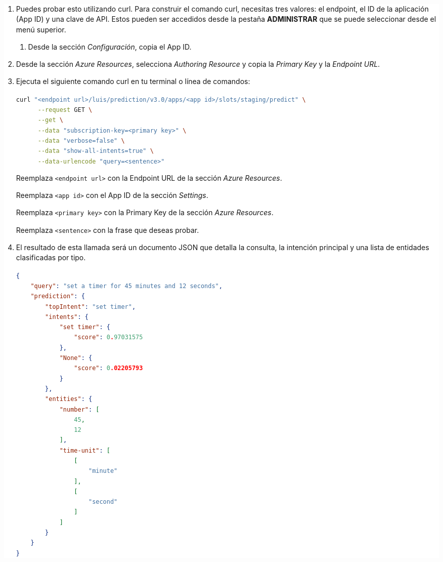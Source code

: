 1. Puedes probar esto utilizando curl. Para construir el comando curl, necesitas tres valores: el endpoint, el ID de la aplicación (App ID) y una clave de API. Estos pueden ser accedidos desde la pestaña **ADMINISTRAR** que se puede seleccionar desde el menú superior.

    1. Desde la sección *Configuración*, copia el App ID.
1. Desde la sección *Azure Resources*, selecciona *Authoring Resource* y copia la *Primary Key* y la *Endpoint URL*.

1. Ejecuta el siguiente comando curl en tu terminal o línea de comandos:

    ```sh
    curl "<endpoint url>/luis/prediction/v3.0/apps/<app id>/slots/staging/predict" \
          --request GET \
          --get \
          --data "subscription-key=<primary key>" \
          --data "verbose=false" \
          --data "show-all-intents=true" \
          --data-urlencode "query=<sentence>"
    ```

    Reemplaza `<endpoint url>` con la Endpoint URL de la sección *Azure Resources*.

    Reemplaza `<app id>` con el App ID de la sección *Settings*.

    Reemplaza `<primary key>` con la Primary Key de la sección *Azure Resources*.

    Reemplaza `<sentence>` con la frase que deseas probar.

1. El resultado de esta llamada será un documento JSON que detalla la consulta, la intención principal y una lista de entidades clasificadas por tipo.

    ```JSON
    {
        "query": "set a timer for 45 minutes and 12 seconds",
        "prediction": {
            "topIntent": "set timer",
            "intents": {
                "set timer": {
                    "score": 0.97031575
                },
                "None": {
                    "score": 0.02205793
                }
            },
            "entities": {
                "number": [
                    45,
                    12
                ],
                "time-unit": [
                    [
                        "minute"
                    ],
                    [
                        "second"
                    ]
                ]
            }
        }
    }
    ```
